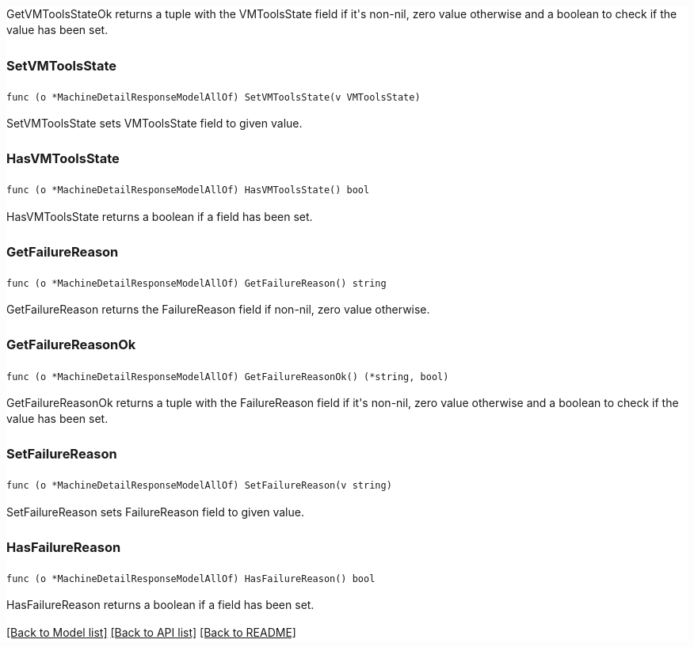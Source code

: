 GetVMToolsStateOk returns a tuple with the VMToolsState field if it's non-nil, zero value otherwise
and a boolean to check if the value has been set.

### SetVMToolsState

`func (o *MachineDetailResponseModelAllOf) SetVMToolsState(v VMToolsState)`

SetVMToolsState sets VMToolsState field to given value.

### HasVMToolsState

`func (o *MachineDetailResponseModelAllOf) HasVMToolsState() bool`

HasVMToolsState returns a boolean if a field has been set.

### GetFailureReason

`func (o *MachineDetailResponseModelAllOf) GetFailureReason() string`

GetFailureReason returns the FailureReason field if non-nil, zero value otherwise.

### GetFailureReasonOk

`func (o *MachineDetailResponseModelAllOf) GetFailureReasonOk() (*string, bool)`

GetFailureReasonOk returns a tuple with the FailureReason field if it's non-nil, zero value otherwise
and a boolean to check if the value has been set.

### SetFailureReason

`func (o *MachineDetailResponseModelAllOf) SetFailureReason(v string)`

SetFailureReason sets FailureReason field to given value.

### HasFailureReason

`func (o *MachineDetailResponseModelAllOf) HasFailureReason() bool`

HasFailureReason returns a boolean if a field has been set.


[[Back to Model list]](../README.md#documentation-for-models) [[Back to API list]](../README.md#documentation-for-api-endpoints) [[Back to README]](../README.md)


